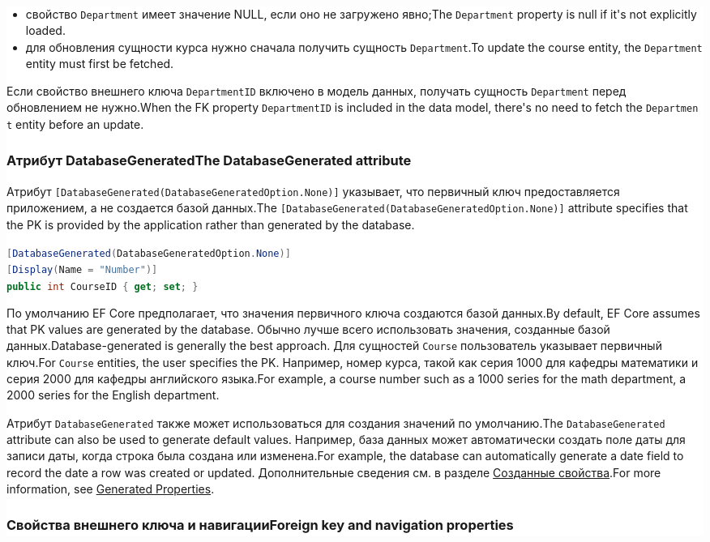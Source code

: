 * <span data-ttu-id="00e0e-255">свойство `Department` имеет значение NULL, если оно не загружено явно;</span><span class="sxs-lookup"><span data-stu-id="00e0e-255">The `Department` property is null if it's not explicitly loaded.</span></span>
* <span data-ttu-id="00e0e-256">для обновления сущности курса нужно сначала получить сущность `Department`.</span><span class="sxs-lookup"><span data-stu-id="00e0e-256">To update the course entity, the `Department` entity must first be fetched.</span></span>

<span data-ttu-id="00e0e-257">Если свойство внешнего ключа `DepartmentID` включено в модель данных, получать сущность `Department` перед обновлением не нужно.</span><span class="sxs-lookup"><span data-stu-id="00e0e-257">When the FK property `DepartmentID` is included in the data model, there's no need to fetch the `Department` entity before an update.</span></span>

### <a name="the-databasegenerated-attribute"></a><span data-ttu-id="00e0e-258">Атрибут DatabaseGenerated</span><span class="sxs-lookup"><span data-stu-id="00e0e-258">The DatabaseGenerated attribute</span></span>

<span data-ttu-id="00e0e-259">Атрибут `[DatabaseGenerated(DatabaseGeneratedOption.None)]` указывает, что первичный ключ предоставляется приложением, а не создается базой данных.</span><span class="sxs-lookup"><span data-stu-id="00e0e-259">The `[DatabaseGenerated(DatabaseGeneratedOption.None)]` attribute specifies that the PK is provided by the application rather than generated by the database.</span></span>

```csharp
[DatabaseGenerated(DatabaseGeneratedOption.None)]
[Display(Name = "Number")]
public int CourseID { get; set; }
```

<span data-ttu-id="00e0e-260">По умолчанию EF Core предполагает, что значения первичного ключа создаются базой данных.</span><span class="sxs-lookup"><span data-stu-id="00e0e-260">By default, EF Core assumes that PK values are generated by the database.</span></span> <span data-ttu-id="00e0e-261">Обычно лучше всего использовать значения, созданные базой данных.</span><span class="sxs-lookup"><span data-stu-id="00e0e-261">Database-generated is generally the best approach.</span></span> <span data-ttu-id="00e0e-262">Для сущностей `Course` пользователь указывает первичный ключ.</span><span class="sxs-lookup"><span data-stu-id="00e0e-262">For `Course` entities, the user specifies the PK.</span></span> <span data-ttu-id="00e0e-263">Например, номер курса, такой как серия 1000 для кафедры математики и серия 2000 для кафедры английского языка.</span><span class="sxs-lookup"><span data-stu-id="00e0e-263">For example, a course number such as a 1000 series for the math department, a 2000 series for the English department.</span></span>

<span data-ttu-id="00e0e-264">Атрибут `DatabaseGenerated` также может использоваться для создания значений по умолчанию.</span><span class="sxs-lookup"><span data-stu-id="00e0e-264">The `DatabaseGenerated` attribute can also be used to generate default values.</span></span> <span data-ttu-id="00e0e-265">Например, база данных может автоматически создать поле даты для записи даты, когда строка была создана или изменена.</span><span class="sxs-lookup"><span data-stu-id="00e0e-265">For example, the database can automatically generate a date field to record the date a row was created or updated.</span></span> <span data-ttu-id="00e0e-266">Дополнительные сведения см. в разделе [Созданные свойства](/ef/core/modeling/generated-properties).</span><span class="sxs-lookup"><span data-stu-id="00e0e-266">For more information, see [Generated Properties](/ef/core/modeling/generated-properties).</span></span>

### <a name="foreign-key-and-navigation-properties"></a><span data-ttu-id="00e0e-267">Свойства внешнего ключа и навигации</span><span class="sxs-lookup"><span data-stu-id="00e0e-267">Foreign key and navigation properties</span></span>
